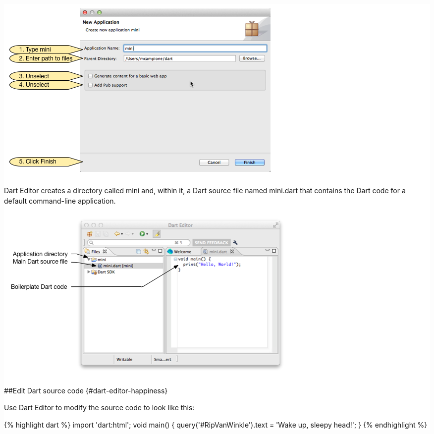 <img src="images/new-app-mini.png"
     alt="New Application dialog window">

Dart Editor creates a directory called mini and, within it,
a Dart source file named mini.dart
that contains the Dart code for a default command-line application.

<img src="images/new-app-files.png"
     alt="After new application created">

##Edit Dart source code {#dart-editor-happiness}

Use Dart Editor
to modify the source code
to look like this:

{% highlight dart %}
import 'dart:html';
void main() {
  query('#RipVanWinkle').text = 'Wake up, sleepy head!';
}
{% endhighlight %}
